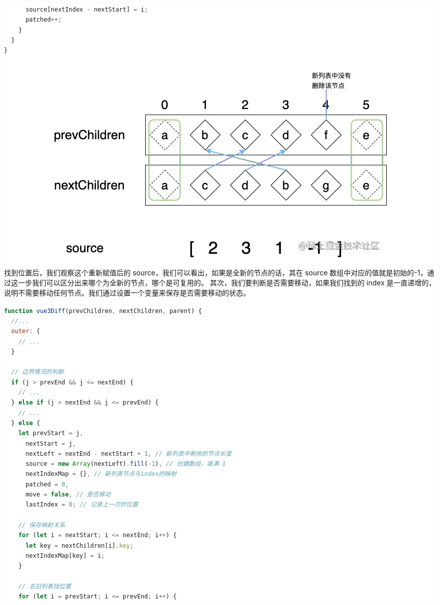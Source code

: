```javascript
      source[nextIndex - nextStart] = i;
      patched++;
    }
  }
}
```

<p style="text-align: center">
  <img src="/images/vue/source-code-15.png" />
</p>

找到位置后，我们观察这个重新赋值后的 source，我们可以看出，如果是全新的节点的话，其在 source 数组中对应的值就是初始的-1，通过这一步我们可以区分出来哪个为全新的节点，哪个是可复用的。
其次，我们要判断是否需要移动，如果我们找到的 index 是一直递增的，说明不需要移动任何节点。我们通过设置一个变量来保存是否需要移动的状态。

```javascript
function vue3Diff(prevChildren, nextChildren, parent) {
  //...
  outer: {
    // ...
  }

  // 边界情况的判断
  if (j > prevEnd && j <= nextEnd) {
    // ...
  } else if (j > nextEnd && j <= prevEnd) {
    // ...
  } else {
    let prevStart = j,
      nextStart = j,
      nextLeft = nextEnd - nextStart + 1, // 新列表中剩余的节点长度
      source = new Array(nextLeft).fill(-1), // 创建数组，填满-1
      nextIndexMap = {}, // 新列表节点与index的映射
      patched = 0,
      move = false, // 是否移动
      lastIndex = 0; // 记录上一次的位置

    // 保存映射关系
    for (let i = nextStart; i <= nextEnd; i++) {
      let key = nextChildren[i].key;
      nextIndexMap[key] = i;
    }

    // 去旧列表找位置
    for (let i = prevStart; i <= prevEnd; i++) {
```